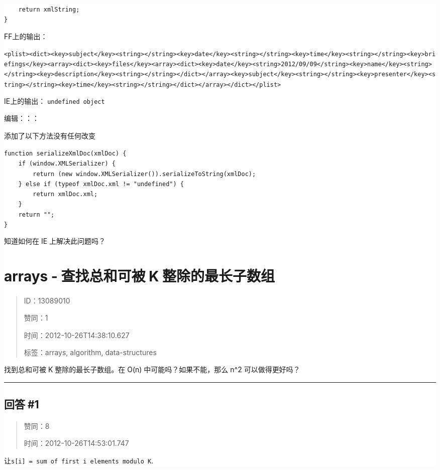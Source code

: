 ```
    return xmlString;
} 
```

FF上的输出：

```
<plist><dict><key>subject</key><string></string><key>date</key><string></string><key>time</key><string></string><key>briefings</key><array><dict><key>files</key><array><dict><key>date</key><string>2012/09/09</string><key>name</key><string></string><key>description</key><string></string></dict></array><key>subject</key><string></string><key>presenter</key><string></string><key>time</key><string></string></dict></array></dict></plist> 
```

IE上的输出： `undefined object`

编辑：：：

添加了以下方法没有任何改变

```
function serializeXmlDoc(xmlDoc) {
    if (window.XMLSerializer) {
        return (new window.XMLSerializer()).serializeToString(xmlDoc);
    } else if (typeof xmlDoc.xml != "undefined") {
        return xmlDoc.xml;
    }
    return "";
} 
```

知道如何在 IE 上解决此问题吗？

# arrays - 查找总和可被 K 整除的最长子数组

> ID：13089010
> 
> 赞同：1
> 
> 时间：2012-10-26T14:38:10.627
> 
> 标签：arrays, algorithm, data-structures

找到总和可被 K 整除的最长子数组。在 O(n) 中可能吗？如果不能，那么 n^2 可以做得更好吗？

* * *

## 回答 #1

> 赞同：8
> 
> 时间：2012-10-26T14:53:01.747

让`s[i] = sum of first i elements modulo K`.
